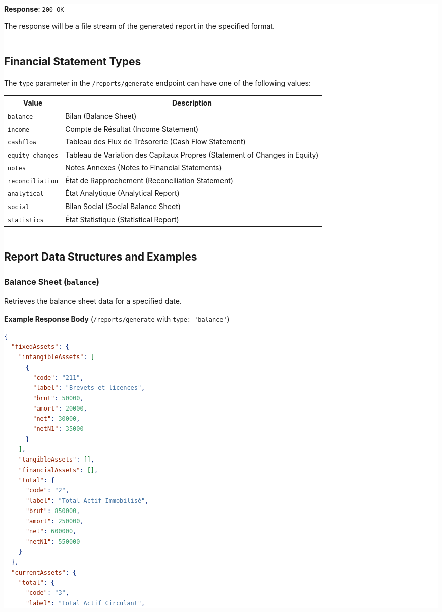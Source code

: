**Response**: `200 OK`

The response will be a file stream of the generated report in the specified format.

---

## Financial Statement Types

The `type` parameter in the `/reports/generate` endpoint can have one of the following values:

| Value | Description |
|---|---|
| `balance` | Bilan (Balance Sheet) |
| `income` | Compte de Résultat (Income Statement) |
| `cashflow` | Tableau des Flux de Trésorerie (Cash Flow Statement) |
| `equity-changes` | Tableau de Variation des Capitaux Propres (Statement of Changes in Equity) |
| `notes` | Notes Annexes (Notes to Financial Statements) |
| `reconciliation` | État de Rapprochement (Reconciliation Statement) |
| `analytical` | État Analytique (Analytical Report) |
| `social` | Bilan Social (Social Balance Sheet) |
| `statistics` | État Statistique (Statistical Report) |

---

## Report Data Structures and Examples

### Balance Sheet (`balance`)

Retrieves the balance sheet data for a specified date.

**Example Response Body** (`/reports/generate` with `type: 'balance'`)
```json
{
  "fixedAssets": {
    "intangibleAssets": [
      {
        "code": "211",
        "label": "Brevets et licences",
        "brut": 50000,
        "amort": 20000,
        "net": 30000,
        "netN1": 35000
      }
    ],
    "tangibleAssets": [],
    "financialAssets": [],
    "total": {
      "code": "2",
      "label": "Total Actif Immobilisé",
      "brut": 850000,
      "amort": 250000,
      "net": 600000,
      "netN1": 550000
    }
  },
  "currentAssets": {
    "total": {
      "code": "3",
      "label": "Total Actif Circulant",
```